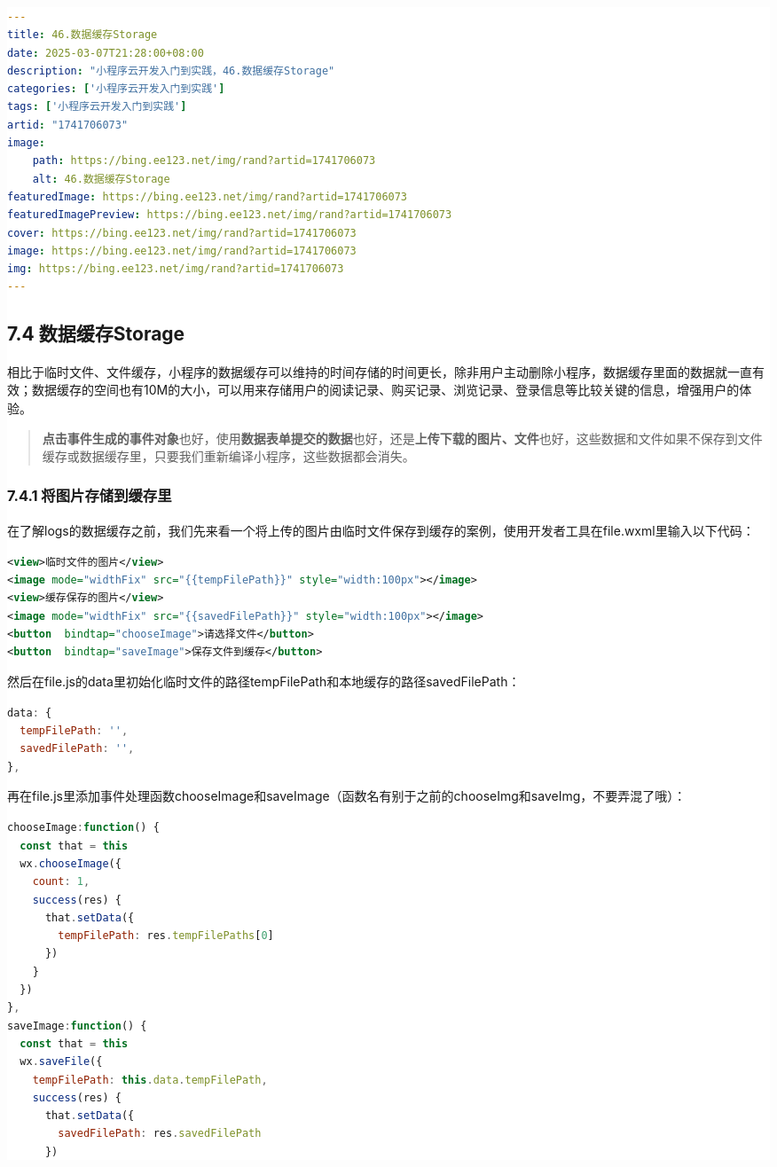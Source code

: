 ```yaml
---
title: 46.数据缓存Storage
date: 2025-03-07T21:28:00+08:00
description: "小程序云开发入门到实践，46.数据缓存Storage"
categories: ['小程序云开发入门到实践']
tags: ['小程序云开发入门到实践']
artid: "1741706073"
image:
    path: https://bing.ee123.net/img/rand?artid=1741706073
    alt: 46.数据缓存Storage
featuredImage: https://bing.ee123.net/img/rand?artid=1741706073
featuredImagePreview: https://bing.ee123.net/img/rand?artid=1741706073
cover: https://bing.ee123.net/img/rand?artid=1741706073
image: https://bing.ee123.net/img/rand?artid=1741706073
img: https://bing.ee123.net/img/rand?artid=1741706073
---
```


## 7.4 数据缓存Storage
相比于临时文件、文件缓存，小程序的数据缓存可以维持的时间存储的时间更长，除非用户主动删除小程序，数据缓存里面的数据就一直有效；数据缓存的空间也有10M的大小，可以用来存储用户的阅读记录、购买记录、浏览记录、登录信息等比较关键的信息，增强用户的体验。

>**点击事件生成的事件对象**也好，使用**数据表单提交的数据**也好，还是**上传下载的图片、文件**也好，这些数据和文件如果不保存到文件缓存或数据缓存里，只要我们重新编译小程序，这些数据都会消失。

### 7.4.1 将图片存储到缓存里
在了解logs的数据缓存之前，我们先来看一个将上传的图片由临时文件保存到缓存的案例，使用开发者工具在file.wxml里输入以下代码：
```xml
<view>临时文件的图片</view>
<image mode="widthFix" src="{{tempFilePath}}" style="width:100px"></image>
<view>缓存保存的图片</view>
<image mode="widthFix" src="{{savedFilePath}}" style="width:100px"></image>
<button  bindtap="chooseImage">请选择文件</button>
<button  bindtap="saveImage">保存文件到缓存</button>
```
然后在file.js的data里初始化临时文件的路径tempFilePath和本地缓存的路径savedFilePath：
```javascript
data: {
  tempFilePath: '',
  savedFilePath: '',
},
```
再在file.js里添加事件处理函数chooseImage和saveImage（函数名有别于之前的chooseImg和saveImg，不要弄混了哦）：
```javascript
chooseImage:function() {
  const that = this
  wx.chooseImage({
    count: 1,
    success(res) {
      that.setData({
        tempFilePath: res.tempFilePaths[0]
      })
    }
  })
},
saveImage:function() {
  const that = this
  wx.saveFile({
    tempFilePath: this.data.tempFilePath,
    success(res) {
      that.setData({
        savedFilePath: res.savedFilePath
      })
```